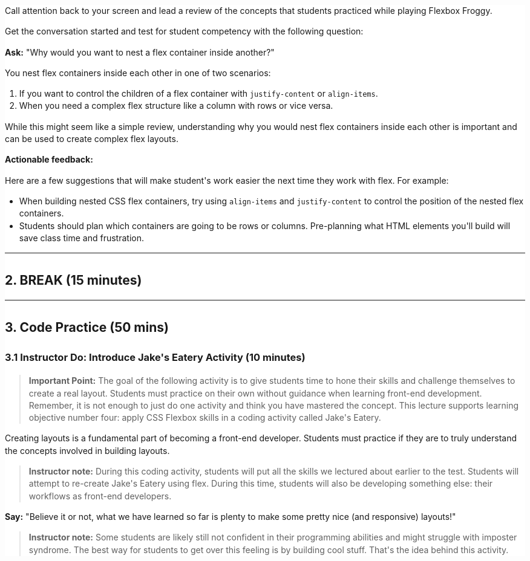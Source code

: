 Call attention back to your screen and lead a review of the concepts that students practiced while playing Flexbox Froggy.

Get the conversation started and test for student competency with the following question:

**Ask:** "Why would you want to nest a flex container inside another?"

You nest flex containers inside each other in one of two scenarios:

1. If you want to control the children of a flex container with `justify-content` or `align-items`.
2. When you need a complex flex structure like a column with rows or vice versa.

While this might seem like a simple review, understanding why you would nest flex containers inside each other is important and can be used to create complex flex layouts.

**Actionable feedback:**

Here are a few suggestions that will make student's work easier the next time they work with flex. For example:

* When building nested CSS flex containers, try using `align-items` and `justify-content` to control the position of the nested flex containers.
* Students should plan which containers are going to be rows or columns. Pre-planning what HTML elements you'll build will save class time and frustration.

---

## 2. BREAK (15 minutes)

---

## 3. Code Practice (50 mins)

### 3.1 Instructor Do: Introduce Jake's Eatery Activity (10 minutes)

> **Important Point:** The goal of the following activity is to give students time to hone their skills and challenge themselves to create a real layout. Students must practice on their own without guidance when learning front-end development. Remember, it is not enough to just do one activity and think you have mastered the concept. This lecture supports learning objective number four: apply CSS Flexbox skills in a coding activity called Jake's Eatery.

Creating layouts is a fundamental part of becoming a front-end developer. Students must practice if they are to truly understand the concepts involved in building layouts.

> **Instructor note:** During this coding activity, students will put all the skills we lectured about earlier to the test. Students will attempt to re-create Jake's Eatery using flex. During this time, students will also be developing something else: their workflows as front-end developers.

**Say:** "Believe it or not, what we have learned so far is plenty to make some pretty nice (and responsive) layouts!"

> **Instructor note:** Some students are likely still not confident in their programming abilities and might struggle with imposter syndrome. The best way for students to get over this feeling is by building cool stuff. That's the idea behind this activity.
